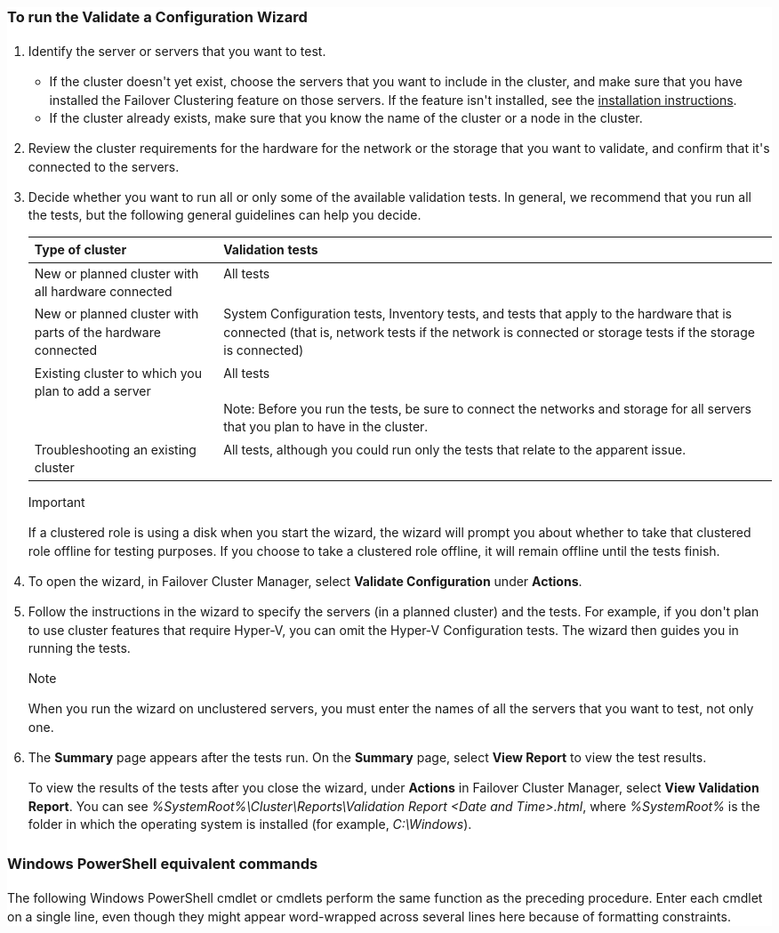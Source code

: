 ### To run the Validate a Configuration Wizard

1. Identify the server or servers that you want to test.

    - If the cluster doesn't yet exist, choose the servers that you want to include in the cluster, and make sure that you have installed the Failover Clustering feature on those servers. If the feature isn't installed, see the [installation instructions](https://techcommunity.microsoft.com/t5/failover-clustering/installing-the-failover-cluster-feature-and-tools-in-windows/ba-p/371733).
    - If the cluster already exists, make sure that you know the name of the cluster or a node in the cluster.

2. Review the cluster requirements for the hardware for the network or the storage that you want to validate, and confirm that it's connected to the servers.
3. Decide whether you want to run all or only some of the available validation tests. In general, we recommend that you run all the tests, but the following general guidelines can help you decide.

    |Type of cluster  |Validation tests  |
    |---------|---------|
    |New or planned cluster with all hardware connected     |All tests         |
    |New or planned cluster with parts of the hardware connected     |System Configuration tests, Inventory tests, and tests that apply to the hardware that is connected (that is, network tests if the network is connected or storage tests if the storage is connected)         |
    |Existing cluster to which you plan to add a server     |All tests </br></br>Note: Before you run the tests, be sure to connect the networks and storage for all servers that you plan to have in the cluster.         |
    |Troubleshooting an existing cluster     |All tests, although you could run only the tests that relate to the apparent issue.         |

    > [!IMPORTANT]
    > If a clustered role is using a disk when you start the wizard, the wizard will prompt you about whether to take that clustered role offline for testing purposes. If you choose to take a clustered role offline, it will remain offline until the tests finish.

4. To open the wizard, in Failover Cluster Manager, select **Validate Configuration** under **Actions**.
5. Follow the instructions in the wizard to specify the servers (in a planned cluster) and the tests. For example, if you don't plan to use cluster features that require Hyper-V, you can omit the Hyper-V Configuration tests. The wizard then guides you in running the tests.

    > [!NOTE]
    > When you run the wizard on unclustered servers, you must enter the names of all the servers that you want to test, not only one.

6. The **Summary** page appears after the tests run. On the **Summary** page, select **View Report** to view the test results.

    To view the results of the tests after you close the wizard, under **Actions** in Failover Cluster Manager, select **View Validation Report**. You can see *%SystemRoot%\\Cluster\\Reports\\Validation Report \<Date and Time>.html*, where *%SystemRoot%* is the folder in which the operating system is installed (for example, *C:\\Windows*).

### Windows PowerShell equivalent commands

The following Windows PowerShell cmdlet or cmdlets perform the same function as the preceding procedure. Enter each cmdlet on a single line, even though they might appear word-wrapped across several lines here because of formatting constraints.
